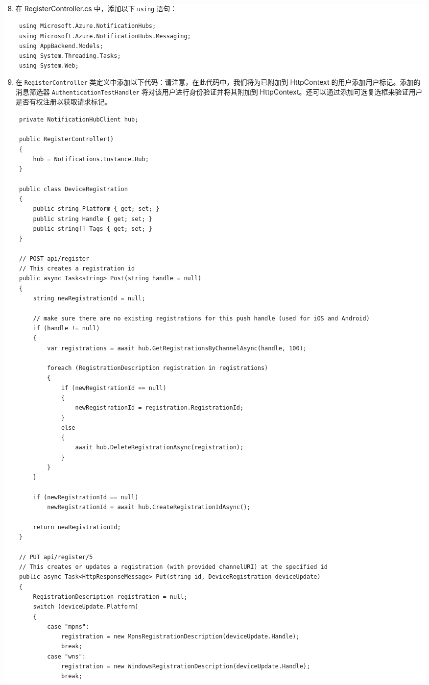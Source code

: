 8. 在 RegisterController.cs 中，添加以下 `using` 语句：

        using Microsoft.Azure.NotificationHubs;
		using Microsoft.Azure.NotificationHubs.Messaging;
        using AppBackend.Models;
        using System.Threading.Tasks;
        using System.Web;

9. 在 `RegisterController` 类定义中添加以下代码：请注意，在此代码中，我们将为已附加到 HttpContext 的用户添加用户标记。添加的消息筛选器 `AuthenticationTestHandler` 将对该用户进行身份验证并将其附加到 HttpContext。还可以通过添加可选复选框来验证用户是否有权注册以获取请求标记。

		private NotificationHubClient hub;

        public RegisterController()
        {
            hub = Notifications.Instance.Hub;
        }

        public class DeviceRegistration
        {
            public string Platform { get; set; }
            public string Handle { get; set; }
            public string[] Tags { get; set; }
        }

        // POST api/register
        // This creates a registration id
        public async Task<string> Post(string handle = null)
        {
            string newRegistrationId = null;
            
            // make sure there are no existing registrations for this push handle (used for iOS and Android)
            if (handle != null)
            {
                var registrations = await hub.GetRegistrationsByChannelAsync(handle, 100);

                foreach (RegistrationDescription registration in registrations)
                {
                    if (newRegistrationId == null)
                    {
                        newRegistrationId = registration.RegistrationId;
                    }
                    else
                    {
                        await hub.DeleteRegistrationAsync(registration);
                    }
                }
            }

            if (newRegistrationId == null) 
				newRegistrationId = await hub.CreateRegistrationIdAsync();

            return newRegistrationId;
        }

        // PUT api/register/5
        // This creates or updates a registration (with provided channelURI) at the specified id
        public async Task<HttpResponseMessage> Put(string id, DeviceRegistration deviceUpdate)
        {
            RegistrationDescription registration = null;
            switch (deviceUpdate.Platform)
            {
                case "mpns":
                    registration = new MpnsRegistrationDescription(deviceUpdate.Handle);
                    break;
                case "wns":
                    registration = new WindowsRegistrationDescription(deviceUpdate.Handle);
                    break;
